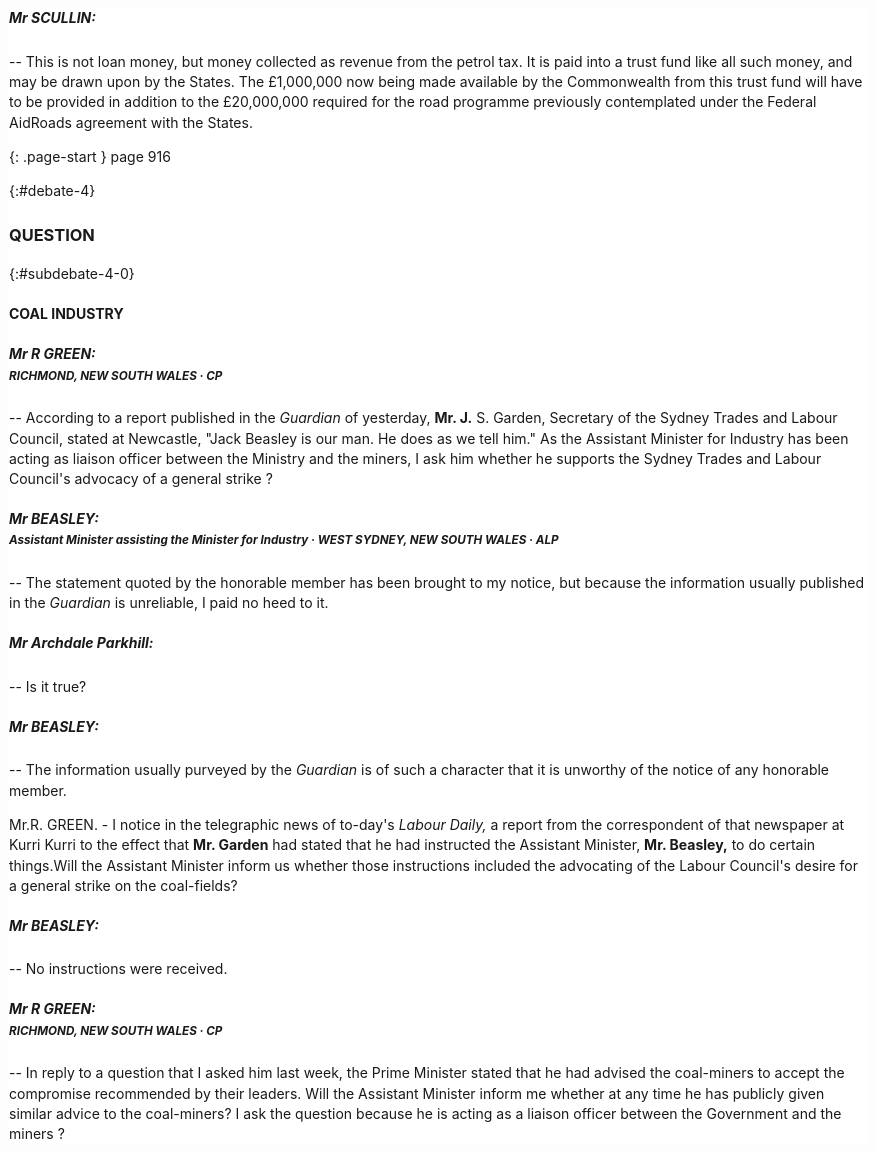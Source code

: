 ##### Mr SCULLIN:

-- This is not loan money, but money collected as revenue from the petrol tax. It is paid into a trust fund like all such money, and may be drawn upon by the States. The £1,000,000 now being made available by the Commonwealth from this trust fund will have to be provided in addition to the £20,000,000 required for the road programme previously contemplated under the Federal AidRoads agreement with the States. 

{: .page-start }
page 916

{:#debate-4}
### QUESTION

{:#subdebate-4-0}
#### COAL INDUSTRY

##### Mr R GREEN:<br><small class="text-muted">RICHMOND, NEW SOUTH WALES &middot; CP</small>

-- According to a report published in the  *Guardian*  of yesterday,  **Mr. J.**  S. Garden, Secretary of the Sydney Trades and Labour Council, stated at Newcastle, "Jack Beasley is our man. He does as we tell him." As the Assistant Minister for Industry has been acting as liaison officer between the Ministry and the miners, I ask him whether he supports the Sydney Trades and Labour Council's advocacy of a general strike ? 

##### Mr BEASLEY:<br><small class="text-muted">Assistant Minister assisting the Minister for Industry &middot; WEST SYDNEY, NEW SOUTH WALES &middot; ALP</small>

-- The statement quoted by the honorable member has been brought to my notice, but because the information usually published in the  *Guardian*  is unreliable, I paid no heed to it. 

##### Mr Archdale Parkhill:

-- Is it true? 

##### Mr BEASLEY:

-- The information usually purveyed by the  *Guardian*  is of such a character that it is unworthy of the notice of any honorable member. 

Mr.R. GREEN. - I notice in the telegraphic news of to-day's  *Labour Daily,*  a report from the correspondent of that newspaper at Kurri Kurri to the effect that  **Mr. Garden**  had stated that he had instructed the Assistant Minister,  **Mr. Beasley,**  to do certain things.Will the Assistant Minister inform us whether those instructions included the advocating of the Labour Council's desire for a general strike on the coal-fields? 

##### Mr BEASLEY:

-- No instructions were received. 

##### Mr R GREEN:<br><small class="text-muted">RICHMOND, NEW SOUTH WALES &middot; CP</small>

-- In reply to a question that I asked him last week, the Prime Minister stated that he had advised the coal-miners to accept the compromise recommended by their leaders. Will the Assistant Minister inform me whether at any time he has publicly given similar advice to the coal-miners? I ask the question because he is acting as a liaison officer between the Government and the miners ? 
